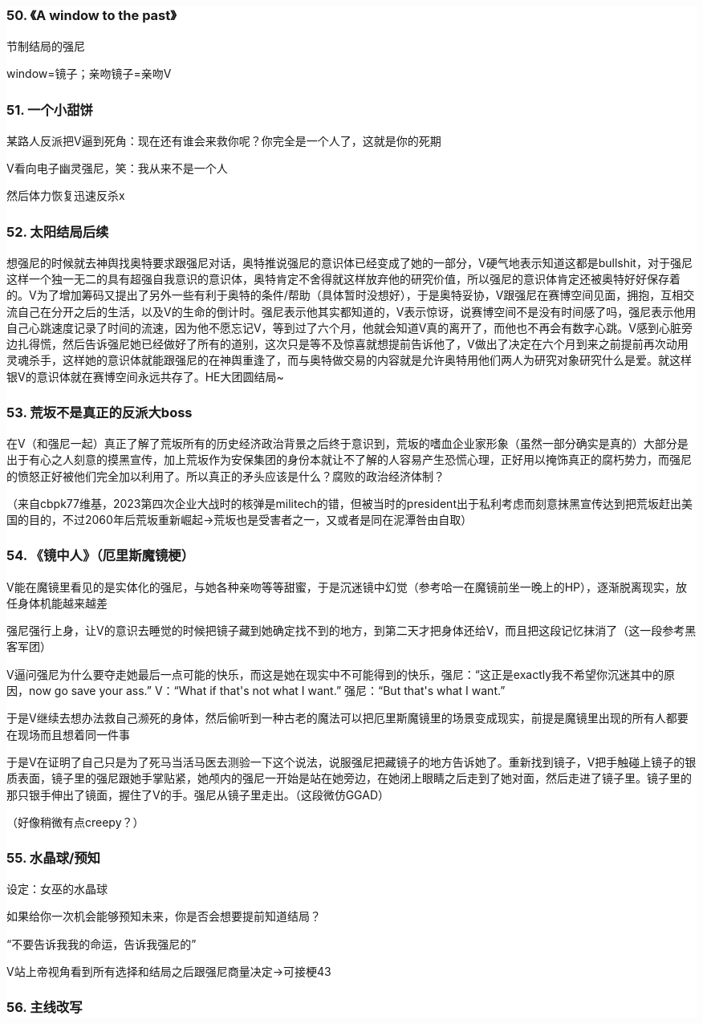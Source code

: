 ### 50. 《A window to the past》

节制结局的强尼

window=镜子；亲吻镜子=亲吻V

### 51. 一个小甜饼

某路人反派把V逼到死角：现在还有谁会来救你呢？你完全是一个人了，这就是你的死期

V看向电子幽灵强尼，笑：我从来不是一个人

然后体力恢复迅速反杀x

### 52. 太阳结局后续

想强尼的时候就去神舆找奥特要求跟强尼对话，奥特推说强尼的意识体已经变成了她的一部分，V硬气地表示知道这都是bullshit，对于强尼这样一个独一无二的具有超强自我意识的意识体，奥特肯定不舍得就这样放弃他的研究价值，所以强尼的意识体肯定还被奥特好好保存着的。V为了增加筹码又提出了另外一些有利于奥特的条件/帮助（具体暂时没想好），于是奥特妥协，V跟强尼在赛博空间见面，拥抱，互相交流自己在分开之后的生活，以及V的生命的倒计时。强尼表示他其实都知道的，V表示惊讶，说赛博空间不是没有时间感了吗，强尼表示他用自己心跳速度记录了时间的流速，因为他不愿忘记V，等到过了六个月，他就会知道V真的离开了，而他也不再会有数字心跳。V感到心脏旁边扎得慌，然后告诉强尼她已经做好了所有的道别，这次只是等不及惊喜就想提前告诉他了，V做出了决定在六个月到来之前提前再次动用灵魂杀手，这样她的意识体就能跟强尼的在神舆重逢了，而与奥特做交易的内容就是允许奥特用他们两人为研究对象研究什么是爱。就这样银V的意识体就在赛博空间永远共存了。HE大团圆结局\~

### 53. 荒坂不是真正的反派大boss

在V（和强尼一起）真正了解了荒坂所有的历史经济政治背景之后终于意识到，荒坂的嗜血企业家形象（虽然一部分确实是真的）大部分是出于有心之人刻意的摸黑宣传，加上荒坂作为安保集团的身份本就让不了解的人容易产生恐慌心理，正好用以掩饰真正的腐朽势力，而强尼的愤怒正好被他们完全加以利用了。所以真正的矛头应该是什么？腐败的政治经济体制？

（来自cbpk77维基，2023第四次企业大战时的核弹是militech的错，但被当时的president出于私利考虑而刻意抹黑宣传达到把荒坂赶出美国的目的，不过2060年后荒坂重新崛起→荒坂也是受害者之一，又或者是同在泥潭咎由自取）

### 54. 《镜中人》（厄里斯魔镜梗）

V能在魔镜里看见的是实体化的强尼，与她各种亲吻等等甜蜜，于是沉迷镜中幻觉（参考哈一在魔镜前坐一晚上的HP），逐渐脱离现实，放任身体机能越来越差

强尼强行上身，让V的意识去睡觉的时候把镜子藏到她确定找不到的地方，到第二天才把身体还给V，而且把这段记忆抹消了（这一段参考黑客军团）

V逼问强尼为什么要夺走她最后一点可能的快乐，而这是她在现实中不可能得到的快乐，强尼：“这正是exactly我不希望你沉迷其中的原因，now go save your ass.” V：“What if that's not what I want.” 强尼：“But that's what I want.”

于是V继续去想办法救自己濒死的身体，然后偷听到一种古老的魔法可以把厄里斯魔镜里的场景变成现实，前提是魔镜里出现的所有人都要在现场而且想着同一件事

于是V在证明了自己只是为了死马当活马医去测验一下这个说法，说服强尼把藏镜子的地方告诉她了。重新找到镜子，V把手触碰上镜子的银质表面，镜子里的强尼跟她手掌贴紧，她颅内的强尼一开始是站在她旁边，在她闭上眼睛之后走到了她对面，然后走进了镜子里。镜子里的那只银手伸出了镜面，握住了V的手。强尼从镜子里走出。（这段微仿GGAD）

（好像稍微有点creepy？）

### 55. 水晶球/预知

设定：女巫的水晶球

如果给你一次机会能够预知未来，你是否会想要提前知道结局？

“不要告诉我我的命运，告诉我强尼的”

V站上帝视角看到所有选择和结局之后跟强尼商量决定→可接梗43

### 56. 主线改写
